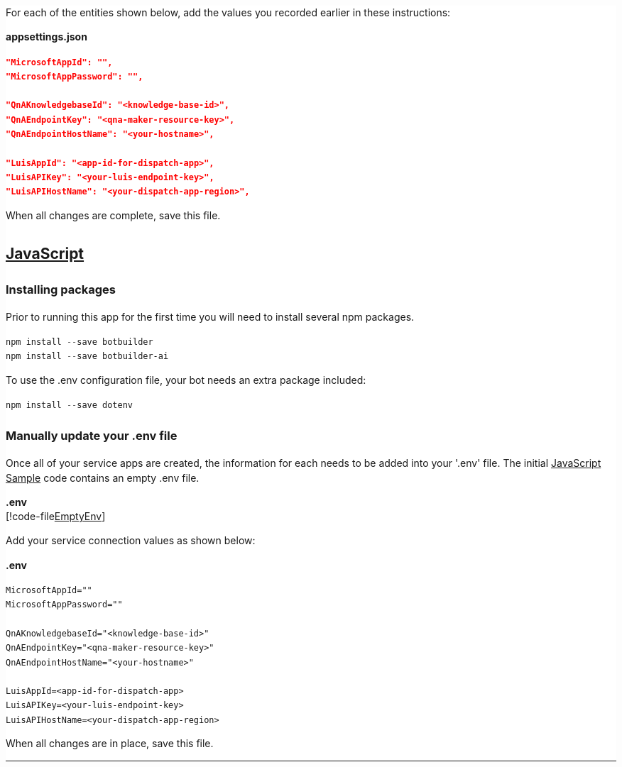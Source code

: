 For each of the entities shown below, add the values you recorded earlier in these instructions:

**appsettings.json**
```json
"MicrosoftAppId": "",
"MicrosoftAppPassword": "",
  
"QnAKnowledgebaseId": "<knowledge-base-id>",
"QnAEndpointKey": "<qna-maker-resource-key>",
"QnAEndpointHostName": "<your-hostname>",

"LuisAppId": "<app-id-for-dispatch-app>",
"LuisAPIKey": "<your-luis-endpoint-key>",
"LuisAPIHostName": "<your-dispatch-app-region>",
```
When all changes are complete, save this file.

## [JavaScript](#tab/js)

### Installing packages

Prior to running this app for the first time you will need to install several npm packages.

```powershell
npm install --save botbuilder
npm install --save botbuilder-ai
```
To use the .env configuration file, your bot needs an extra package included:

```powershell
npm install --save dotenv
```

### Manually update your .env file

Once all of your service apps are created, the information for each needs to be added into your '.env' file. The initial [JavaScript Sample][js-sample] code contains an empty .env file. 

**.env**  
[!code-file[EmptyEnv](~/../botbuilder-samples/samples/javascript_nodejs/14.nlp-with-dispatch/.env?range=1-10)]

Add your service connection values as shown below:

**.env**
```file
MicrosoftAppId=""
MicrosoftAppPassword=""

QnAKnowledgebaseId="<knowledge-base-id>"
QnAEndpointKey="<qna-maker-resource-key>"
QnAEndpointHostName="<your-hostname>"

LuisAppId=<app-id-for-dispatch-app>
LuisAPIKey=<your-luis-endpoint-key>
LuisAPIHostName=<your-dispatch-app-region>

```
When all changes are in place, save this file.

---

[howto-luis]: bot-builder-howto-v4-luis.md
[howto-qna]: bot-builder-howto-qna.md
[cs-sample]: https://aka.ms/dispatch-sample-cs
[js-sample]: https://aka.ms/dispatch-sample-js
[dispatch-readme]: https://aka.ms/botbuilder-tools-dispatch